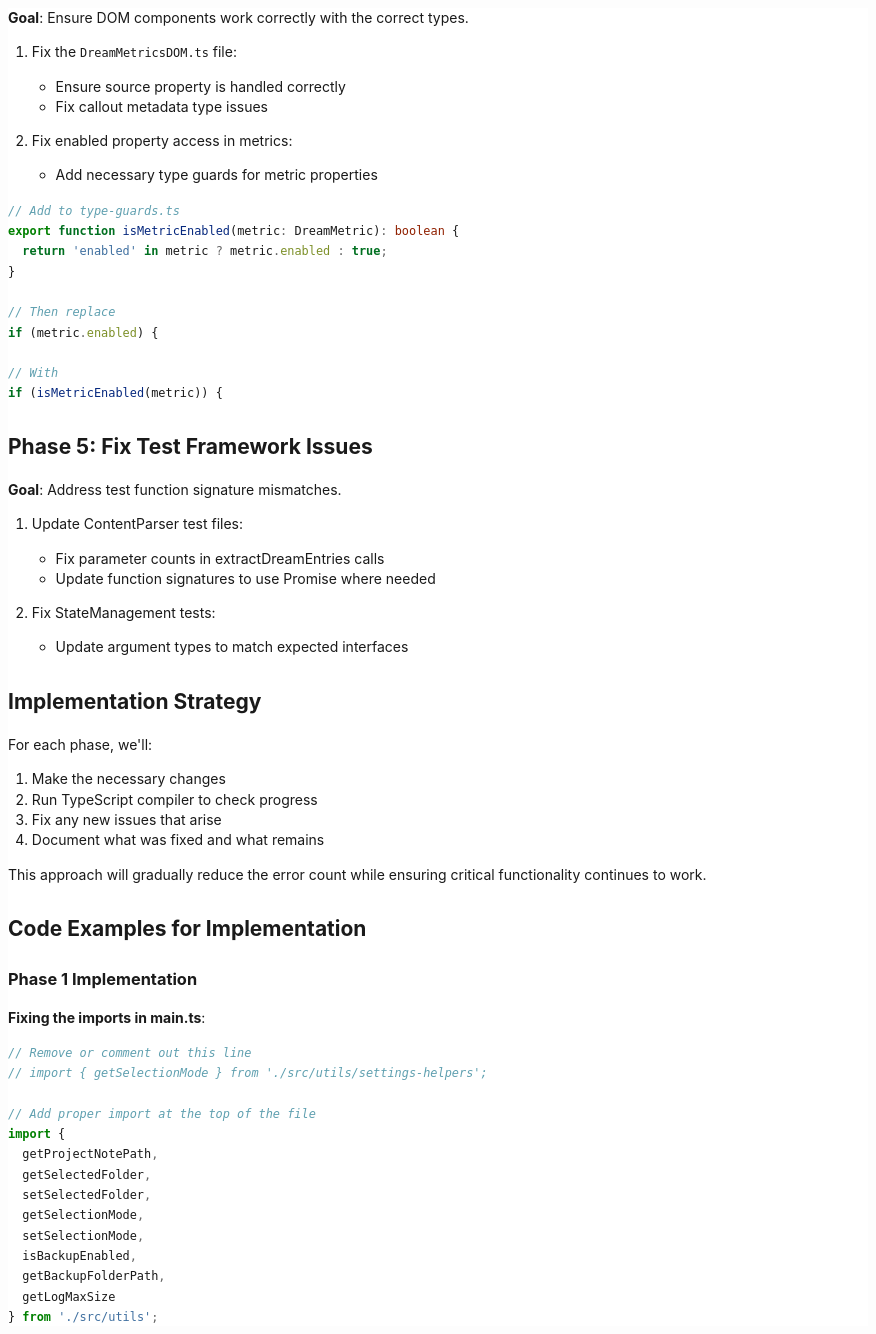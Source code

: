 **Goal**: Ensure DOM components work correctly with the correct types.

1. Fix the `DreamMetricsDOM.ts` file:
   - Ensure source property is handled correctly
   - Fix callout metadata type issues

2. Fix enabled property access in metrics:
   - Add necessary type guards for metric properties

```typescript
// Add to type-guards.ts
export function isMetricEnabled(metric: DreamMetric): boolean {
  return 'enabled' in metric ? metric.enabled : true;
}

// Then replace
if (metric.enabled) {

// With
if (isMetricEnabled(metric)) {
```

## Phase 5: Fix Test Framework Issues

**Goal**: Address test function signature mismatches.

1. Update ContentParser test files:
   - Fix parameter counts in extractDreamEntries calls
   - Update function signatures to use Promise where needed

2. Fix StateManagement tests:
   - Update argument types to match expected interfaces

## Implementation Strategy

For each phase, we'll:
1. Make the necessary changes
2. Run TypeScript compiler to check progress
3. Fix any new issues that arise
4. Document what was fixed and what remains

This approach will gradually reduce the error count while ensuring critical functionality continues to work.

## Code Examples for Implementation

### Phase 1 Implementation

**Fixing the imports in main.ts**:
```typescript
// Remove or comment out this line
// import { getSelectionMode } from './src/utils/settings-helpers';

// Add proper import at the top of the file
import { 
  getProjectNotePath, 
  getSelectedFolder, 
  setSelectedFolder,
  getSelectionMode,
  setSelectionMode,
  isBackupEnabled,
  getBackupFolderPath,
  getLogMaxSize
} from './src/utils';
```
